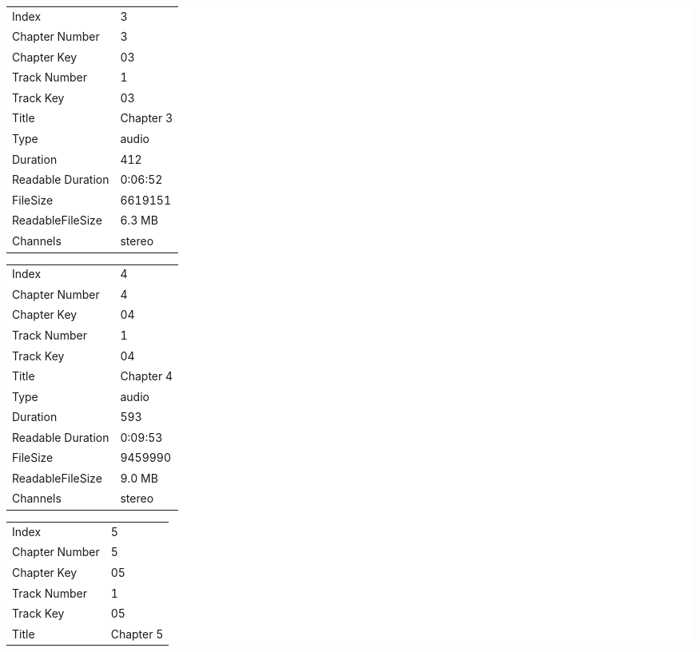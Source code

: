 |  |  |
| - | - |
| Index | 3 |
| Chapter Number | 3 |
| Chapter Key | 03 |
| Track Number | 1 |
| Track Key | 03 |
| Title | Chapter 3 |
| Type | audio |
| Duration | 412 |
| Readable Duration | 0:06:52 |
| FileSize | 6619151 |
| ReadableFileSize | 6.3 MB |
| Channels | stereo |

|  |  |
| - | - |
| Index | 4 |
| Chapter Number | 4 |
| Chapter Key | 04 |
| Track Number | 1 |
| Track Key | 04 |
| Title | Chapter 4 |
| Type | audio |
| Duration | 593 |
| Readable Duration | 0:09:53 |
| FileSize | 9459990 |
| ReadableFileSize | 9.0 MB |
| Channels | stereo |

|  |  |
| - | - |
| Index | 5 |
| Chapter Number | 5 |
| Chapter Key | 05 |
| Track Number | 1 |
| Track Key | 05 |
| Title | Chapter 5 |